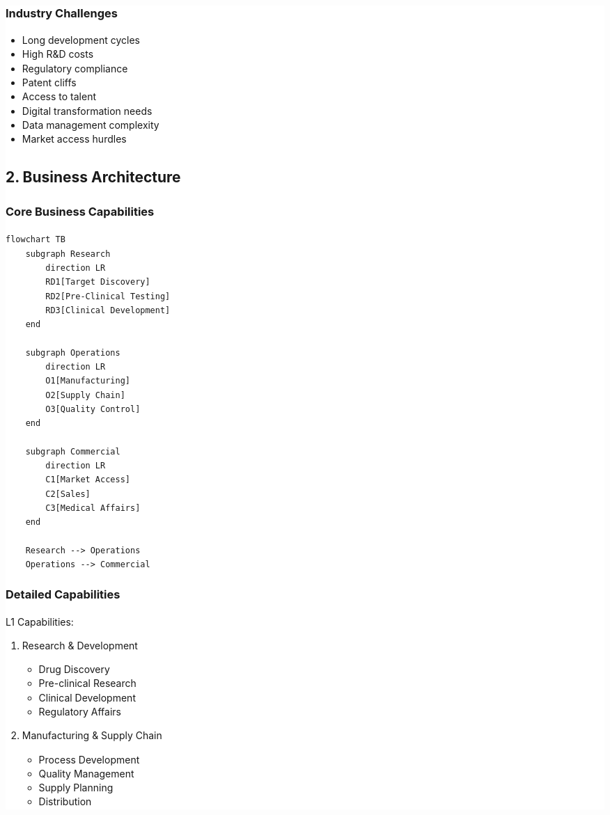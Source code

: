 ### Industry Challenges
- Long development cycles
- High R&D costs
- Regulatory compliance
- Patent cliffs
- Access to talent
- Digital transformation needs
- Data management complexity
- Market access hurdles

## 2. Business Architecture

### Core Business Capabilities
```mermaid
flowchart TB
    subgraph Research
        direction LR
        RD1[Target Discovery]
        RD2[Pre-Clinical Testing]
        RD3[Clinical Development]
    end
    
    subgraph Operations
        direction LR
        O1[Manufacturing]
        O2[Supply Chain]
        O3[Quality Control]
    end
    
    subgraph Commercial
        direction LR
        C1[Market Access]
        C2[Sales]
        C3[Medical Affairs]
    end
    
    Research --> Operations
    Operations --> Commercial
```

### Detailed Capabilities
L1 Capabilities:
1. Research & Development
   - Drug Discovery
   - Pre-clinical Research
   - Clinical Development
   - Regulatory Affairs
   
2. Manufacturing & Supply Chain
   - Process Development
   - Quality Management
   - Supply Planning
   - Distribution
